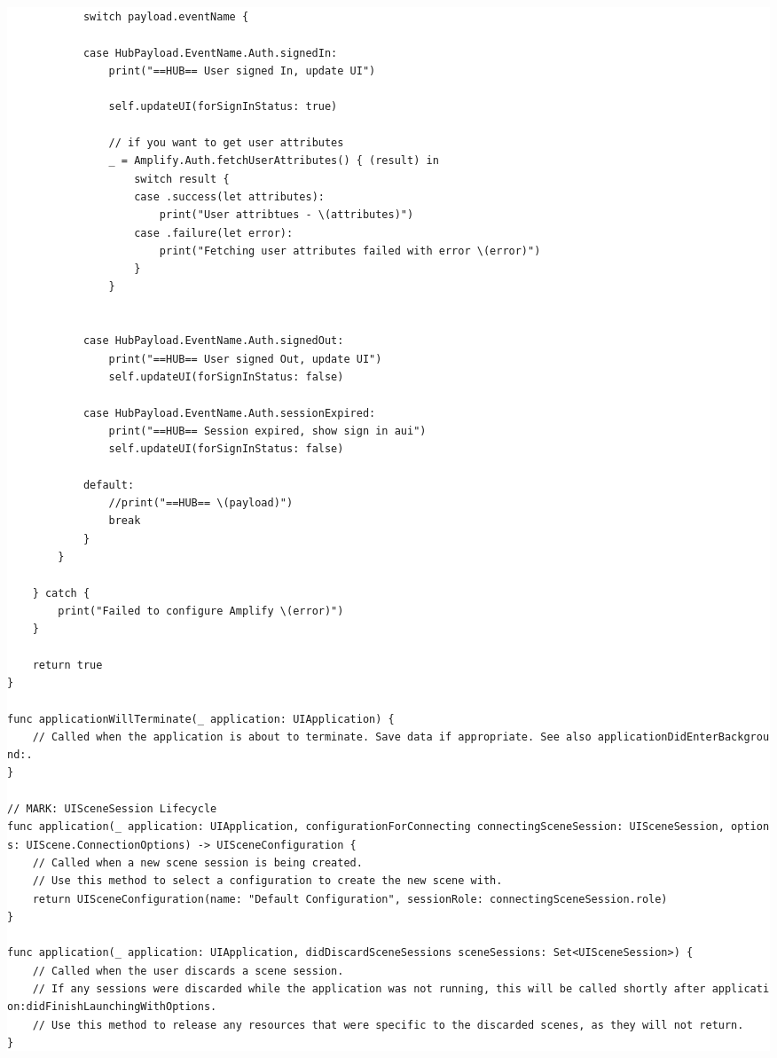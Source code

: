                 switch payload.eventName {

                case HubPayload.EventName.Auth.signedIn:
                    print("==HUB== User signed In, update UI")

                    self.updateUI(forSignInStatus: true)

                    // if you want to get user attributes
                    _ = Amplify.Auth.fetchUserAttributes() { (result) in
                        switch result {
                        case .success(let attributes):
                            print("User attribtues - \(attributes)")
                        case .failure(let error):
                            print("Fetching user attributes failed with error \(error)")
                        }
                    }


                case HubPayload.EventName.Auth.signedOut:
                    print("==HUB== User signed Out, update UI")
                    self.updateUI(forSignInStatus: false)
                    
                case HubPayload.EventName.Auth.sessionExpired:
                    print("==HUB== Session expired, show sign in aui")
                    self.updateUI(forSignInStatus: false)

                default:
                    //print("==HUB== \(payload)")
                    break
                }
            }

        } catch {
            print("Failed to configure Amplify \(error)")
        }

        return true
    }

    func applicationWillTerminate(_ application: UIApplication) {
        // Called when the application is about to terminate. Save data if appropriate. See also applicationDidEnterBackground:.
    }

    // MARK: UISceneSession Lifecycle
    func application(_ application: UIApplication, configurationForConnecting connectingSceneSession: UISceneSession, options: UIScene.ConnectionOptions) -> UISceneConfiguration {
        // Called when a new scene session is being created.
        // Use this method to select a configuration to create the new scene with.
        return UISceneConfiguration(name: "Default Configuration", sessionRole: connectingSceneSession.role)
    }

    func application(_ application: UIApplication, didDiscardSceneSessions sceneSessions: Set<UISceneSession>) {
        // Called when the user discards a scene session.
        // If any sessions were discarded while the application was not running, this will be called shortly after application:didFinishLaunchingWithOptions.
        // Use this method to release any resources that were specific to the discarded scenes, as they will not return.
    }
    